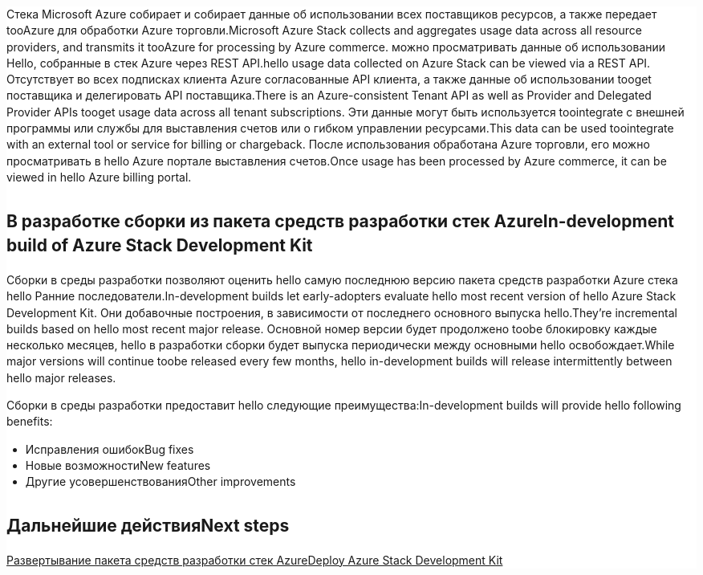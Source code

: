 <span data-ttu-id="1522a-249">Стека Microsoft Azure собирает и собирает данные об использовании всех поставщиков ресурсов, а также передает tooAzure для обработки Azure торговли.</span><span class="sxs-lookup"><span data-stu-id="1522a-249">Microsoft Azure Stack collects and aggregates usage data across all resource providers, and transmits it tooAzure for processing by Azure commerce.</span></span> <span data-ttu-id="1522a-250">можно просматривать данные об использовании Hello, собранные в стек Azure через REST API.</span><span class="sxs-lookup"><span data-stu-id="1522a-250">hello usage data collected on Azure Stack can be viewed via a REST API.</span></span> <span data-ttu-id="1522a-251">Отсутствует во всех подписках клиента Azure согласованные API клиента, а также данные об использовании tooget поставщика и делегировать API поставщика.</span><span class="sxs-lookup"><span data-stu-id="1522a-251">There is an Azure-consistent Tenant API as well as Provider and Delegated Provider APIs tooget usage data across all tenant subscriptions.</span></span> <span data-ttu-id="1522a-252">Эти данные могут быть используется toointegrate с внешней программы или службы для выставления счетов или о гибком управлении ресурсами.</span><span class="sxs-lookup"><span data-stu-id="1522a-252">This data can be used toointegrate with an external tool or service for billing or chargeback.</span></span> <span data-ttu-id="1522a-253">После использования обработана Azure торговли, его можно просматривать в hello Azure портале выставления счетов.</span><span class="sxs-lookup"><span data-stu-id="1522a-253">Once usage has been processed by Azure commerce, it can be viewed in hello Azure billing portal.</span></span>

## <a name="in-development-build-of-azure-stack-development-kit"></a><span data-ttu-id="1522a-254">В разработке сборки из пакета средств разработки стек Azure</span><span class="sxs-lookup"><span data-stu-id="1522a-254">In-development build of Azure Stack Development Kit</span></span>
<span data-ttu-id="1522a-255">Сборки в среды разработки позволяют оценить hello самую последнюю версию пакета средств разработки Azure стека hello Ранние последователи.</span><span class="sxs-lookup"><span data-stu-id="1522a-255">In-development builds let early-adopters evaluate hello most recent version of hello Azure Stack Development Kit.</span></span> <span data-ttu-id="1522a-256">Они добавочные построения, в зависимости от последнего основного выпуска hello.</span><span class="sxs-lookup"><span data-stu-id="1522a-256">They’re incremental builds based on hello most recent major release.</span></span> <span data-ttu-id="1522a-257">Основной номер версии будет продолжено toobe блокировку каждые несколько месяцев, hello в разработки сборки будет выпуска периодически между основными hello освобождает.</span><span class="sxs-lookup"><span data-stu-id="1522a-257">While major versions will continue toobe released every few months, hello in-development builds will release intermittently between hello major releases.</span></span>

<span data-ttu-id="1522a-258">Сборки в среды разработки предоставит hello следующие преимущества:</span><span class="sxs-lookup"><span data-stu-id="1522a-258">In-development builds will provide hello following benefits:</span></span>
- <span data-ttu-id="1522a-259">Исправления ошибок</span><span class="sxs-lookup"><span data-stu-id="1522a-259">Bug fixes</span></span>
- <span data-ttu-id="1522a-260">Новые возможности</span><span class="sxs-lookup"><span data-stu-id="1522a-260">New features</span></span>
- <span data-ttu-id="1522a-261">Другие усовершенствования</span><span class="sxs-lookup"><span data-stu-id="1522a-261">Other improvements</span></span>

## <a name="next-steps"></a><span data-ttu-id="1522a-262">Дальнейшие действия</span><span class="sxs-lookup"><span data-stu-id="1522a-262">Next steps</span></span>
[<span data-ttu-id="1522a-263">Развертывание пакета средств разработки стек Azure</span><span class="sxs-lookup"><span data-stu-id="1522a-263">Deploy Azure Stack Development Kit</span></span>](azure-stack-deploy.md)

